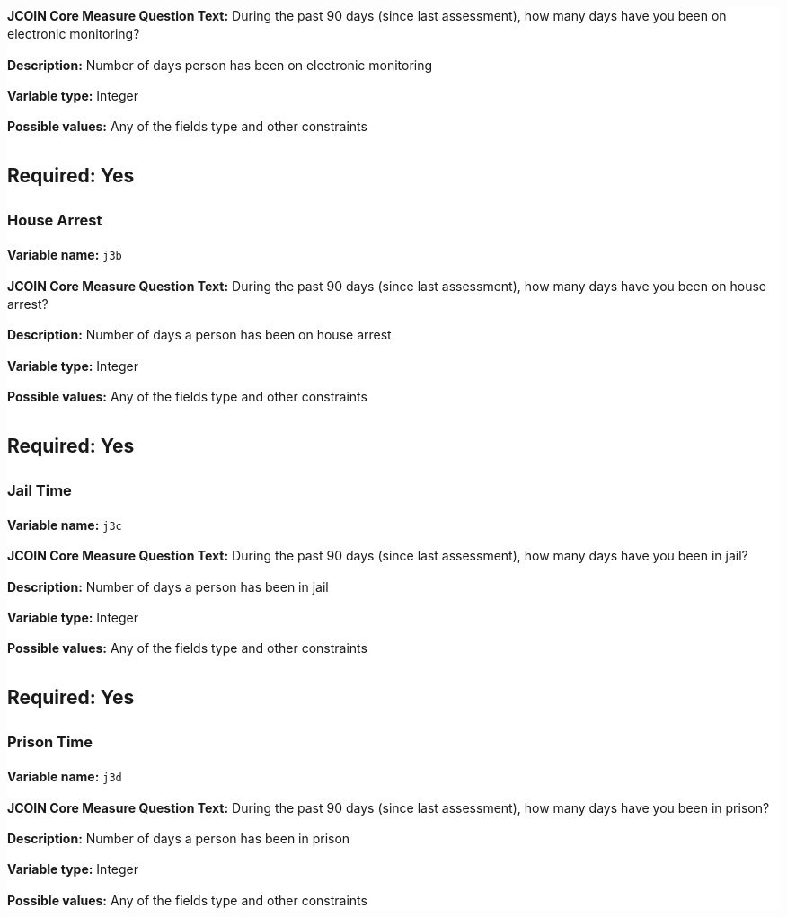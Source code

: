 **JCOIN Core Measure Question Text:** During the past 90 days (since last assessment), how many days have you been  on electronic monitoring?

**Description:** Number of days person has been on electronic monitoring

**Variable type:** Integer

**Possible values:** Any of the fields type and other constraints

**Required:** Yes
 ---------

 
### House Arrest


**Variable name:** ```j3b```

**JCOIN Core Measure Question Text:** During the past 90 days (since last assessment), how many days have you been  on house arrest?

**Description:** Number of days a person has been on house arrest

**Variable type:** Integer

**Possible values:** Any of the fields type and other constraints

**Required:** Yes
 ---------

 
### Jail Time


**Variable name:** ```j3c```

**JCOIN Core Measure Question Text:** During the past 90 days (since last assessment), how many days have you been  in jail?

**Description:** Number of days a person has been in jail

**Variable type:** Integer

**Possible values:** Any of the fields type and other constraints

**Required:** Yes
 ---------

 
### Prison Time


**Variable name:** ```j3d```

**JCOIN Core Measure Question Text:** During the past 90 days (since last assessment), how many days have you been  in prison?

**Description:** Number of days a person has been in prison

**Variable type:** Integer

**Possible values:** Any of the fields type and other constraints

